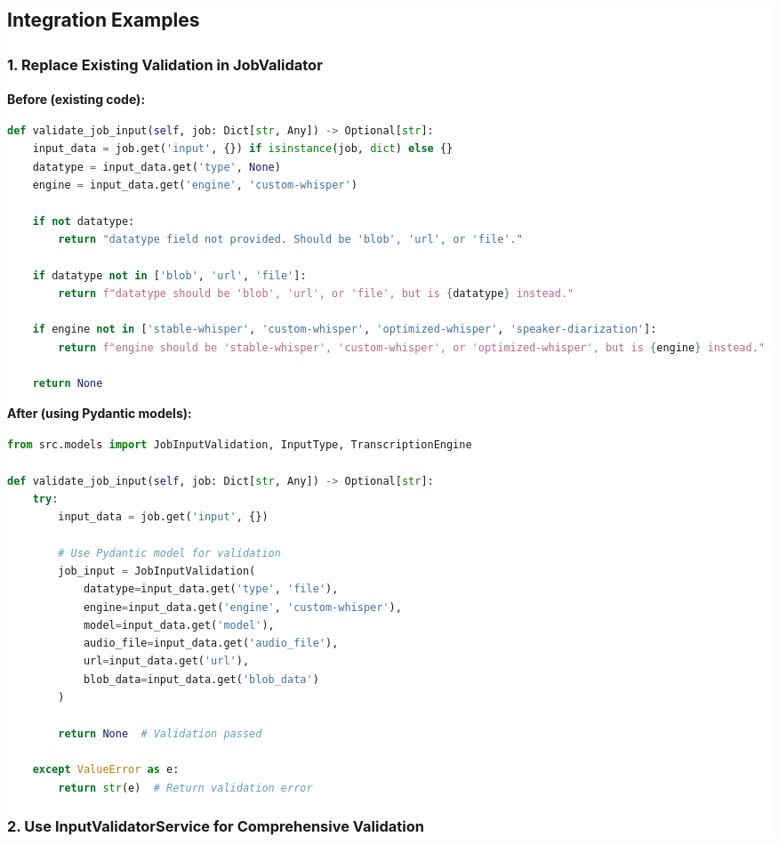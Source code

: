 ## Integration Examples

### 1. Replace Existing Validation in JobValidator

**Before (existing code):**
```python
def validate_job_input(self, job: Dict[str, Any]) -> Optional[str]:
    input_data = job.get('input', {}) if isinstance(job, dict) else {}
    datatype = input_data.get('type', None)
    engine = input_data.get('engine', 'custom-whisper')
    
    if not datatype:
        return "datatype field not provided. Should be 'blob', 'url', or 'file'."
    
    if datatype not in ['blob', 'url', 'file']:
        return f"datatype should be 'blob', 'url', or 'file', but is {datatype} instead."
    
    if engine not in ['stable-whisper', 'custom-whisper', 'optimized-whisper', 'speaker-diarization']:
        return f"engine should be 'stable-whisper', 'custom-whisper', or 'optimized-whisper', but is {engine} instead."
    
    return None
```

**After (using Pydantic models):**
```python
from src.models import JobInputValidation, InputType, TranscriptionEngine

def validate_job_input(self, job: Dict[str, Any]) -> Optional[str]:
    try:
        input_data = job.get('input', {})
        
        # Use Pydantic model for validation
        job_input = JobInputValidation(
            datatype=input_data.get('type', 'file'),
            engine=input_data.get('engine', 'custom-whisper'),
            model=input_data.get('model'),
            audio_file=input_data.get('audio_file'),
            url=input_data.get('url'),
            blob_data=input_data.get('blob_data')
        )
        
        return None  # Validation passed
        
    except ValueError as e:
        return str(e)  # Return validation error
```

### 2. Use InputValidatorService for Comprehensive Validation
